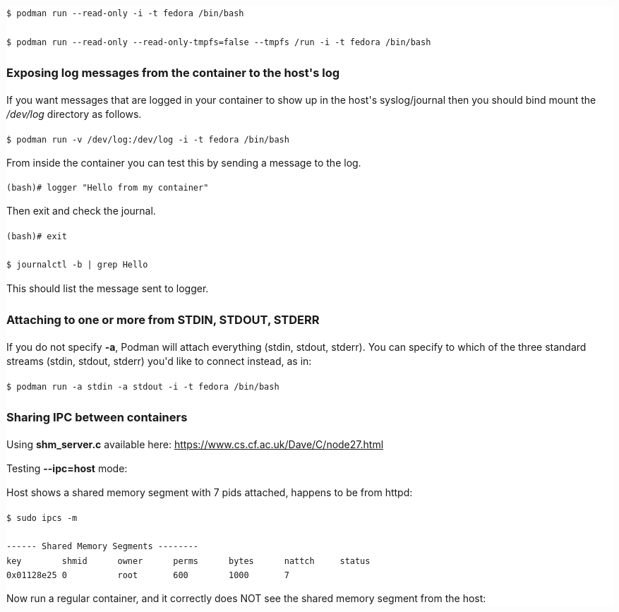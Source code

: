 ```
$ podman run --read-only -i -t fedora /bin/bash

$ podman run --read-only --read-only-tmpfs=false --tmpfs /run -i -t fedora /bin/bash
```

### Exposing log messages from the container to the host's log

If you want messages that are logged in your container to show up in the host's
syslog/journal then you should bind mount the _/dev/log_ directory as follows.

```
$ podman run -v /dev/log:/dev/log -i -t fedora /bin/bash
```

From inside the container you can test this by sending a message to the log.

```
(bash)# logger "Hello from my container"
```

Then exit and check the journal.

```
(bash)# exit

$ journalctl -b | grep Hello
```

This should list the message sent to logger.

### Attaching to one or more from STDIN, STDOUT, STDERR

If you do not specify **-a**, Podman will attach everything (stdin, stdout, stderr).
You can specify to which of the three standard streams (stdin, stdout, stderr)
you'd like to connect instead, as in:

```
$ podman run -a stdin -a stdout -i -t fedora /bin/bash
```

### Sharing IPC between containers

Using **shm_server.c** available here: https://www.cs.cf.ac.uk/Dave/C/node27.html

Testing **--ipc=host** mode:

Host shows a shared memory segment with 7 pids attached, happens to be from httpd:

```
$ sudo ipcs -m

------ Shared Memory Segments --------
key        shmid      owner      perms      bytes      nattch     status
0x01128e25 0          root       600        1000       7
```

Now run a regular container, and it correctly does NOT see the shared memory segment from the host:
